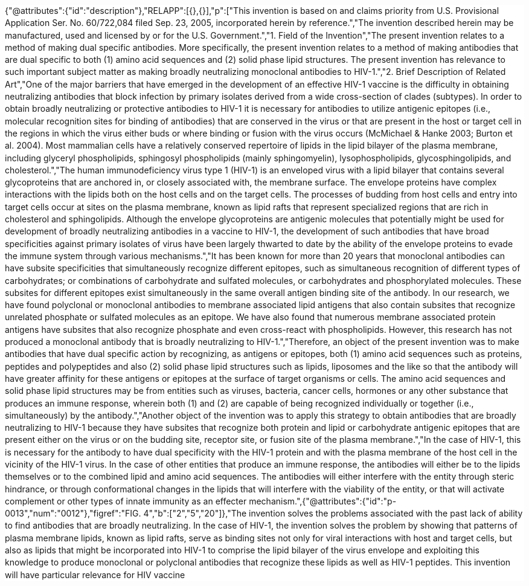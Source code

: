 {"@attributes":{"id":"description"},"RELAPP":[{},{}],"p":["This invention is based on and claims priority from U.S. Provisional Application Ser. No. 60\/722,084 filed Sep. 23, 2005, incorporated herein by reference.","The invention described herein may be manufactured, used and licensed by or for the U.S. Government.","1. Field of the Invention","The present invention relates to a method of making dual specific antibodies. More specifically, the present invention relates to a method of making antibodies that are dual specific to both (1) amino acid sequences and (2) solid phase lipid structures. The present invention has relevance to such important subject matter as making broadly neutralizing monoclonal antibodies to HIV-1.","2. Brief Description of Related Art","One of the major barriers that have emerged in the development of an effective HIV-1 vaccine is the difficulty in obtaining neutralizing antibodies that block infection by primary isolates derived from a wide cross-section of clades (subtypes). In order to obtain broadly neutralizing or protective antibodies to HIV-1 it is necessary for antibodies to utilize antigenic epitopes (i.e., molecular recognition sites for binding of antibodies) that are conserved in the virus or that are present in the host or target cell in the regions in which the virus either buds or where binding or fusion with the virus occurs (McMichael & Hanke 2003; Burton et al. 2004). Most mammalian cells have a relatively conserved repertoire of lipids in the lipid bilayer of the plasma membrane, including glyceryl phospholipids, sphingosyl phospholipids (mainly sphingomyelin), lysophospholipids, glycosphingolipids, and cholesterol.","The human immunodeficiency virus type 1 (HIV-1) is an enveloped virus with a lipid bilayer that contains several glycoproteins that are anchored in, or closely associated with, the membrane surface. The envelope proteins have complex interactions with the lipids both on the host cells and on the target cells. The processes of budding from host cells and entry into target cells occur at sites on the plasma membrane, known as lipid rafts that represent specialized regions that are rich in cholesterol and sphingolipids. Although the envelope glycoproteins are antigenic molecules that potentially might be used for development of broadly neutralizing antibodies in a vaccine to HIV-1, the development of such antibodies that have broad specificities against primary isolates of virus have been largely thwarted to date by the ability of the envelope proteins to evade the immune system through various mechanisms.","It has been known for more than 20 years that monoclonal antibodies can have subsite specificities that simultaneously recognize different epitopes, such as simultaneous recognition of different types of carbohydrates; or combinations of carbohydrate and sulfated molecules, or carbohydrates and phosphorylated molecules. These subsites for different epitopes exist simultaneously in the same overall antigen binding site of the antibody. In our research, we have found polyclonal or monoclonal antibodies to membrane associated lipid antigens that also contain subsites that recognize unrelated phosphate or sulfated molecules as an epitope. We have also found that numerous membrane associated protein antigens have subsites that also recognize phosphate and even cross-react with phospholipids. However, this research has not produced a monoclonal antibody that is broadly neutralizing to HIV-1.","Therefore, an object of the present invention was to make antibodies that have dual specific action by recognizing, as antigens or epitopes, both (1) amino acid sequences such as proteins, peptides and polypeptides and also (2) solid phase lipid structures such as lipids, liposomes and the like so that the antibody will have greater affinity for these antigens or epitopes at the surface of target organisms or cells. The amino acid sequences and solid phase lipid structures may be from entities such as viruses, bacteria, cancer cells, hormones or any other substance that produces an immune response, wherein both (1) and (2) are capable of being recognized individually or together (i.e., simultaneously) by the antibody.","Another object of the invention was to apply this strategy to obtain antibodies that are broadly neutralizing to HIV-1 because they have subsites that recognize both protein and lipid or carbohydrate antigenic epitopes that are present either on the virus or on the budding site, receptor site, or fusion site of the plasma membrane.","In the case of HIV-1, this is necessary for the antibody to have dual specificity with the HIV-1 protein and with the plasma membrane of the host cell in the vicinity of the HIV-1 virus. In the case of other entities that produce an immune response, the antibodies will either be to the lipids themselves or to the combined lipid and amino acid sequences. The antibodies will either interfere with the entity through steric hindrance, or through conformational changes in the lipids that will interfere with the viability of the entity, or that will activate complement or other types of innate immunity as an effecter mechanism.",{"@attributes":{"id":"p-0013","num":"0012"},"figref":"FIG. 4","b":["2","5","20"]},"The invention solves the problems associated with the past lack of ability to find antibodies that are broadly neutralizing. In the case of HIV-1, the invention solves the problem by showing that patterns of plasma membrane lipids, known as lipid rafts, serve as binding sites not only for viral interactions with host and target cells, but also as lipids that might be incorporated into HIV-1 to comprise the lipid bilayer of the virus envelope and exploiting this knowledge to produce monoclonal or polyclonal antibodies that recognize these lipids as well as HIV-1 peptides. This invention will have particular relevance for HIV vaccine
